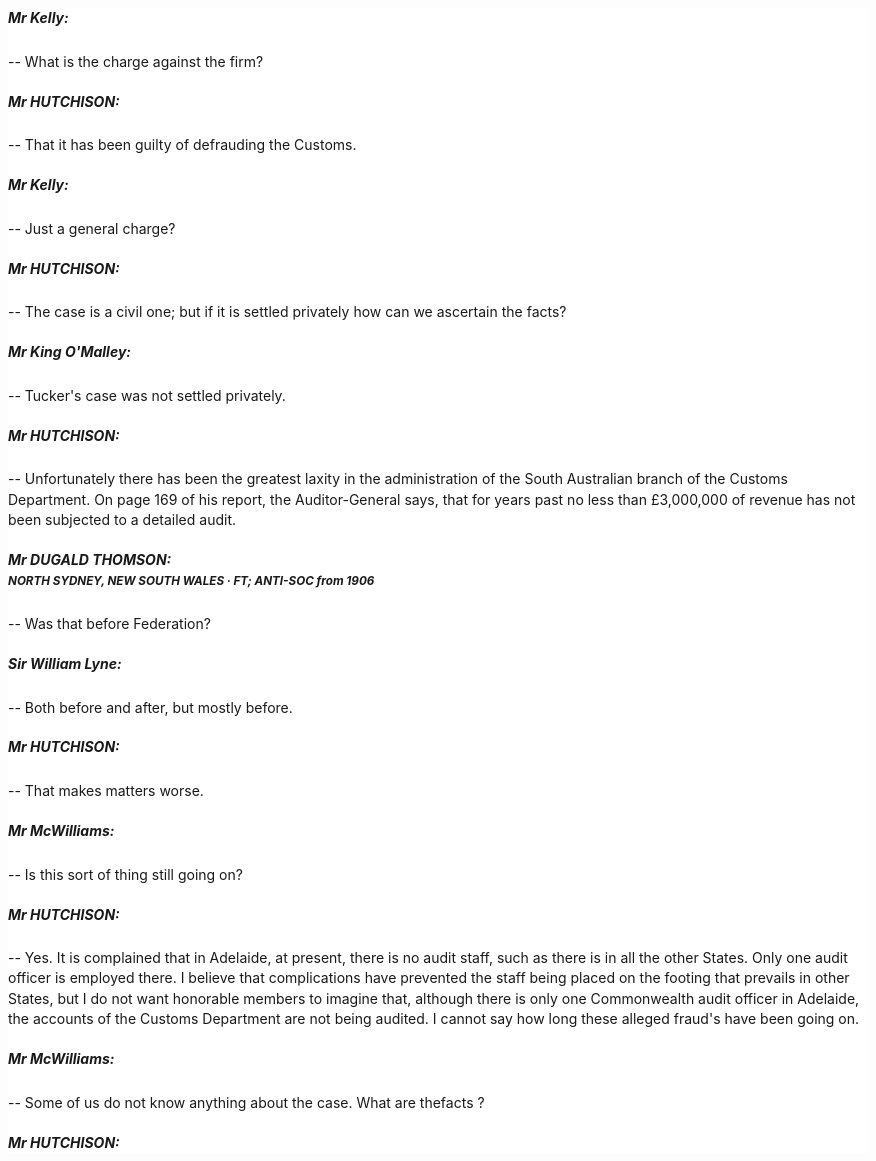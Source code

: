 ##### Mr Kelly:

--  What is the charge against the firm? 

##### Mr HUTCHISON:

-- That it has been guilty of defrauding the Customs. 

##### Mr Kelly:

--  Just a general charge? 

##### Mr HUTCHISON:

-- The case is a civil one; but if it is settled privately how can we ascertain the facts? 

##### Mr King O'Malley:

--  Tucker's case was not settled privately. 

##### Mr HUTCHISON:

-- Unfortunately there has been the greatest laxity in the administration of the South Australian branch of the Customs Department. On page  169  of his report, the Auditor-General says, that for years past no less than £3,000,000 of revenue has not been subjected to a detailed audit. 

##### Mr DUGALD THOMSON:<br><small class="text-muted">NORTH SYDNEY, NEW SOUTH WALES &middot; FT; ANTI-SOC from 1906</small>

--  Was that before Federation? 

##### Sir William Lyne:

--  Both before and after, but mostly before. 

##### Mr HUTCHISON:

-- That makes matters worse. 

##### Mr McWilliams:

--  Is this sort of thing still going on? 

##### Mr HUTCHISON:

-- Yes. It is complained that in Adelaide, at present, there is no audit staff, such as there is in all the other States. Only one audit officer is employed there. I believe that complications have prevented the staff being placed on the footing that prevails in other States, but I do not want honorable members to imagine that, although there is only one Commonwealth audit officer in Adelaide, the accounts of the Customs Department are not being audited. I cannot say how long these alleged fraud's have been going on. 

##### Mr McWilliams:

--  Some of us do not know anything about the case. What are thefacts ? 

##### Mr HUTCHISON:
